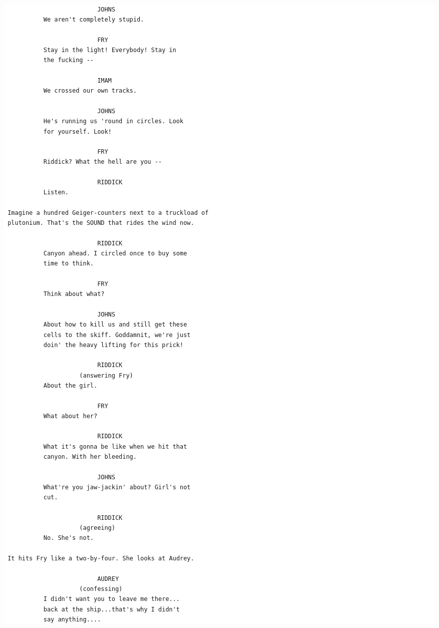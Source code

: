                               JOHNS
               We aren't completely stupid.

                              FRY
               Stay in the light! Everybody! Stay in
               the fucking --

                              IMAM
               We crossed our own tracks.

                              JOHNS
               He's running us 'round in circles. Look
               for yourself. Look!

                              FRY
               Riddick? What the hell are you --

                              RIDDICK
               Listen.

     Imagine a hundred Geiger-counters next to a truckload of
     plutonium. That's the SOUND that rides the wind now.

                              RIDDICK
               Canyon ahead. I circled once to buy some
               time to think.

                              FRY
               Think about what?

                              JOHNS
               About how to kill us and still get these
               cells to the skiff. Goddamnit, we're just
               doin' the heavy lifting for this prick!

                              RIDDICK
                         (answering Fry)
               About the girl.

                              FRY
               What about her?

                              RIDDICK
               What it's gonna be like when we hit that
               canyon. With her bleeding.

                              JOHNS
               What're you jaw-jackin' about? Girl's not
               cut.

                              RIDDICK
                         (agreeing)
               No. She's not.

     It hits Fry like a two-by-four. She looks at Audrey.

                              AUDREY
                         (confessing)
               I didn't want you to leave me there...
               back at the ship...that's why I didn't
               say anything....
